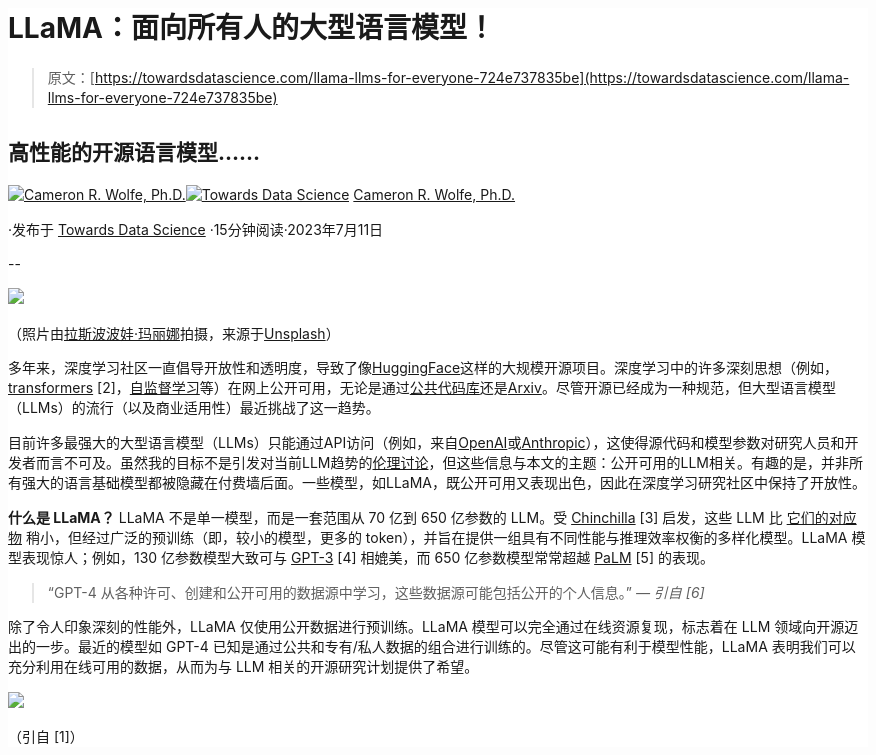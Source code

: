 # LLaMA：面向所有人的大型语言模型！

> 原文：[https://towardsdatascience.com/llama-llms-for-everyone-724e737835be](https://towardsdatascience.com/llama-llms-for-everyone-724e737835be)

## 高性能的开源语言模型……

[](https://wolfecameron.medium.com/?source=post_page-----724e737835be--------------------------------)[![Cameron R. Wolfe, Ph.D.](../Images/52bb88d7cf1105501be2fae5ccbe7a03.png)](https://wolfecameron.medium.com/?source=post_page-----724e737835be--------------------------------)[](https://towardsdatascience.com/?source=post_page-----724e737835be--------------------------------)[![Towards Data Science](../Images/a6ff2676ffcc0c7aad8aaf1d79379785.png)](https://towardsdatascience.com/?source=post_page-----724e737835be--------------------------------) [Cameron R. Wolfe, Ph.D.](https://wolfecameron.medium.com/?source=post_page-----724e737835be--------------------------------)

·发布于 [Towards Data Science](https://towardsdatascience.com/?source=post_page-----724e737835be--------------------------------) ·15分钟阅读·2023年7月11日

--

![](../Images/f673f8c76d03117a2c38c912c91cd911.png)

（照片由[拉斯波波娃·玛丽娜](https://unsplash.com/@raspopovamarisha?utm_source=unsplash&utm_medium=referral&utm_content=creditCopyText)拍摄，来源于[Unsplash](https://unsplash.com/s/photos/llama?utm_source=unsplash&utm_medium=referral&utm_content=creditCopyText)）

多年来，深度学习社区一直倡导开放性和透明度，导致了像[HuggingFace](https://huggingface.co/)这样的大规模开源项目。深度学习中的许多深刻思想（例如，[transformers](https://newsletter.artofsaience.com/p/vision-transformers-from-idea-to) [2]，[自监督学习](https://cameronrwolfe.substack.com/i/76273144/self-supervised-learning)等）在网上公开可用，无论是通过[公共代码库](https://huggingface.co/docs/transformers/v4.27.2/en/model_doc/encoder-decoder#transformers.EncoderDecoderModel)还是[Arxiv](https://arxiv.org/list/cs.AI/recent)。尽管开源已经成为一种规范，但大型语言模型（LLMs）的流行（以及商业适用性）最近挑战了这一趋势。

目前许多最强大的大型语言模型（LLMs）只能通过API访问（例如，来自[OpenAI](https://openai.com/blog/openai-api)或[Anthropic](https://console.anthropic.com/docs/api#accessing-the-api)），这使得源代码和模型参数对研究人员和开发者而言不可及。虽然我的目标不是引发对当前LLM趋势的[伦理讨论](https://futureoflife.org/open-letter/pause-giant-ai-experiments/)，但这些信息与本文的主题：公开可用的LLM相关。有趣的是，并非所有强大的语言基础模型都被隐藏在付费墙后面。一些模型，如LLaMA，既公开可用又表现出色，因此在深度学习研究社区中保持了开放性。

**什么是 LLaMA？** LLaMA 不是单一模型，而是一套范围从 70 亿到 650 亿参数的 LLM。受 [Chinchilla](https://cameronrwolfe.substack.com/i/91134599/training-compute-optimal-llms) [3] 启发，这些 LLM 比 [它们的对应物](https://cameronrwolfe.substack.com/i/91134599/using-deepspeed-and-megatron-to-train-megatron-turing-nlg-b-a-large-scale-generative-language-model) 稍小，但经过广泛的预训练（即，较小的模型，更多的 token），并旨在提供一组具有不同性能与推理效率权衡的多样化模型。LLaMA 模型表现惊人；例如，130 亿参数模型大致可与 [GPT-3](https://cameronrwolfe.substack.com/p/language-model-scaling-laws-and-gpt) [4] 相媲美，而 650 亿参数模型常常超越 [PaLM](https://cameronrwolfe.substack.com/p/palm-efficiently-training-massive) [5] 的表现。

> “GPT-4 从各种许可、创建和公开可用的数据源中学习，这些数据源可能包括公开的个人信息。” *— 引自 [6]*

除了令人印象深刻的性能外，LLaMA 仅使用公开数据进行预训练。LLaMA 模型可以完全通过在线资源复现，标志着在 LLM 领域向开源迈出的一步。最近的模型如 GPT-4 已知是通过公共和专有/私人数据的组合进行训练的。尽管这可能有利于模型性能，LLaMA 表明我们可以充分利用在线可用的数据，从而为与 LLM 相关的开源研究计划提供了希望。

![](../Images/2ef92042c151f20891b2acfff1907b4e.png)

（引自 [1]）
